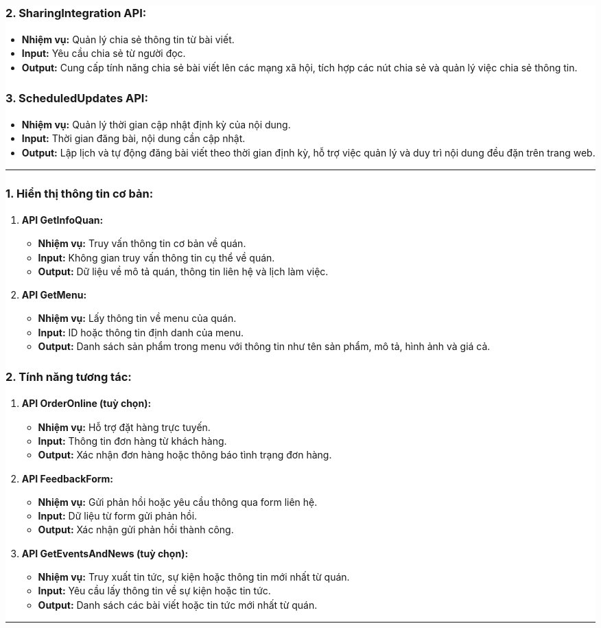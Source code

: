 ### 2. SharingIntegration API:

- **Nhiệm vụ:** Quản lý chia sẻ thông tin từ bài viết.
- **Input:** Yêu cầu chia sẻ từ người đọc.
- **Output:** Cung cấp tính năng chia sẻ bài viết lên các mạng xã hội, tích hợp các nút chia sẻ và quản lý việc chia sẻ thông tin.

### 3. ScheduledUpdates API:

- **Nhiệm vụ:** Quản lý thời gian cập nhật định kỳ của nội dung.
- **Input:** Thời gian đăng bài, nội dung cần cập nhật.
- **Output:** Lập lịch và tự động đăng bài viết theo thời gian định kỳ, hỗ trợ việc quản lý và duy trì nội dung đều đặn trên trang web.

---

### 1. Hiển thị thông tin cơ bản:

1. **API GetInfoQuan:**

   - **Nhiệm vụ:** Truy vấn thông tin cơ bản về quán.
   - **Input:** Không gian truy vấn thông tin cụ thể về quán.
   - **Output:** Dữ liệu về mô tả quán, thông tin liên hệ và lịch làm việc.

2. **API GetMenu:**
   - **Nhiệm vụ:** Lấy thông tin về menu của quán.
   - **Input:** ID hoặc thông tin định danh của menu.
   - **Output:** Danh sách sản phẩm trong menu với thông tin như tên sản phẩm, mô tả, hình ảnh và giá cả.

### 2. Tính năng tương tác:

1. **API OrderOnline (tuỳ chọn):**

   - **Nhiệm vụ:** Hỗ trợ đặt hàng trực tuyến.
   - **Input:** Thông tin đơn hàng từ khách hàng.
   - **Output:** Xác nhận đơn hàng hoặc thông báo tình trạng đơn hàng.

2. **API FeedbackForm:**

   - **Nhiệm vụ:** Gửi phản hồi hoặc yêu cầu thông qua form liên hệ.
   - **Input:** Dữ liệu từ form gửi phản hồi.
   - **Output:** Xác nhận gửi phản hồi thành công.

3. **API GetEventsAndNews (tuỳ chọn):**
   - **Nhiệm vụ:** Truy xuất tin tức, sự kiện hoặc thông tin mới nhất từ quán.
   - **Input:** Yêu cầu lấy thông tin về sự kiện hoặc tin tức.
   - **Output:** Danh sách các bài viết hoặc tin tức mới nhất từ quán.

---
